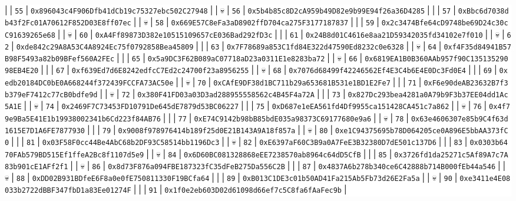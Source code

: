 |  | `55` | `0x896043c4F906Dfb41dCb19c75327ebc502C27948` |
| 💀 | `56` | `0x5b4b85c8D2cA959b49D82e9b99E94f26a36D4285` |
|  | `57` | `0xBbc6d7038db43f2Fc01A70612F852D03E8ff07ec` |
| 💀 | `58` | `0x669E57C8eFa3aD8902ffD704ca275F3177187837` |
|  | `59` | `0x2c3474Bfe64cD9748be69D24c30cC91639265e68` |
| 💀 | `60` | `0xA4Ff89873D382e10515109657cE036Bad292fD3c` |
|  | `61` | `0x24B8d01C4616e8aa21D59342035fd34102e7f010` |
| 💀 | `62` | `0xde842c29A8A53C4A8924Ec75f0792858Bea45809` |
|  | `63` | `0x7F78689a853C1fd84E322d47590Ed8232c0e6328` |
| 💀 | `64` | `0xf4F35d84941B57B98F5493a82b09BFef560A2FEc` |
|  | `65` | `0x5a9DC3F62B089aC07718aD23a0311E1e8283ba72` |
| 💀 | `66` | `0x6819EA1B0B360AAb957f90C13513529098EB4E20` |
|  | `67` | `0xf639Ed7d6E8242edfcC7Ed2c24700f23a8956255` |
| 💀 | `68` | `0x7076d68499f42246562Ef4E3C4b6E4E0Dc3Fd0E4` |
|  | `69` | `0xedb20184DC0bE0A668244f372439FCCFA73AC50e` |
| 💀 | `70` | `0xCAfE9DF38d1BC711b29a653681B531e1BD1E2Fe7` |
|  | `71` | `0xF6e90deAB23632B7f3b379eF7412c77cB0bdfe9d` |
| 💀 | `72` | `0x380F41FD03a03D3ad288955558562c4B45F4a72A` |
|  | `73` | `0x827Dc293bea4281a0A79b9F3b37EE04dd1Ac5A1E` |
| 💀 | `74` | `0x2469F7C73453FD10791De645dE7879d53BC06227` |
|  | `75` | `0xD687e1eEA561fd4Df9955ca151428CA451c7a862` |
| 💀 | `76` | `0x4f79e9Ba5E41E1b19938002341b6Cd223f84AB76` |
|  | `77` | `0xE74C9142b98bB85bdE035a98373C69177680e9a6` |
| 💀 | `78` | `0x63e4606307e85b9C4f63d1615E7D1A6FE7877930` |
|  | `79` | `0x9008f978976414b189f25d0E21B143A9A18f857a` |
| 💀 | `80` | `0xe1C94375695b78D064205ce0A896E5bbAA373fC0` |
|  | `81` | `0x03F58F0cc44Be4AbC68b2DF93C58514bb1196Dc3` |
| 💀 | `82` | `0xE6397aF60C3B9a0A7FeE3B32380D7dE501c137D6` |
|  | `83` | `0x0303b6470FAb579BD515Ef1ffeA2Bc8f1107d5e9` |
| 💀 | `84` | `0x6D60BC081328868eEE7238570ab8964c64dD5CfB` |
|  | `85` | `0x3726fd1da25271c5Af89A7c7A83b901cE1AFf2f1` |
| 💀 | `86` | `0x8d73F876a094FBE187323fC35dFeB275Da556C2B` |
|  | `87` | `0x4837A6b278b340ce6C42888b714B000fEb44a546` |
| 💀 | `88` | `0xDD02B931BDfeE6F8a0e0fE750811330F19BCfa64` |
|  | `89` | `0xB013C1DE3c01b50AD41Fa215Ab5Fb73d26E2Fa5a` |
| 💀 | `90` | `0xe3411e4E08033b2722dBBF347fbD1a83Ee01274F` |
|  | `91` | `0x1f0e2eb603D02d61098d66ef7c5C8fa6fAaFec9b` |